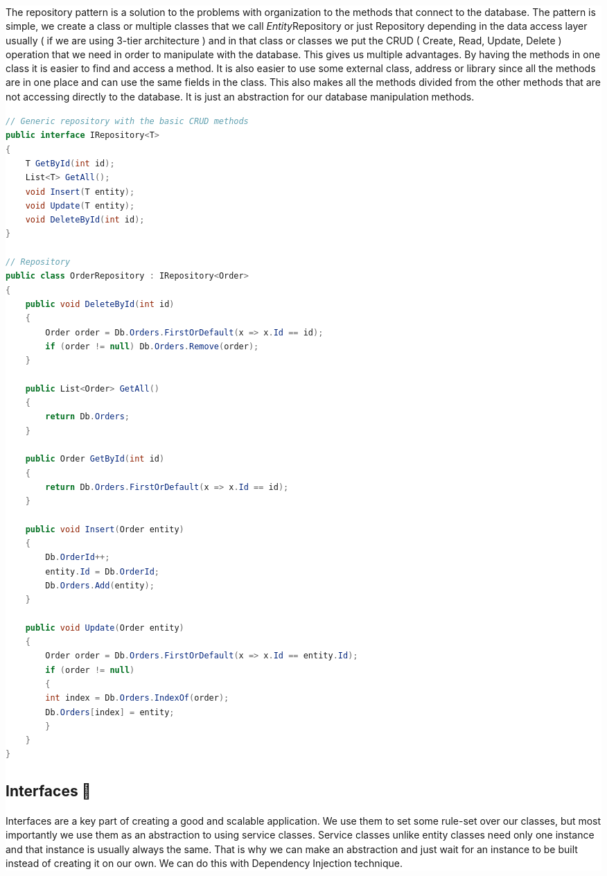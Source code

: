 The repository pattern is a solution to the problems with organization to the methods that connect to the database. The pattern is simple, we create a class or multiple classes that we call *Entity*Repository or just Repository depending in the data access layer usually ( if we are using 3-tier architecture ) and in that class or classes we put the CRUD ( Create, Read, Update, Delete ) operation that we need in order to manipulate with the database. This gives us multiple advantages. By having the methods in one class it is easier to find and access a method. It is also easier to use some external class, address or library since all the methods are in one place and can use the same fields in the class. This also makes all the methods divided from the other methods that are not accessing directly to the database. It is just an abstraction for our database manipulation methods.
```csharp
// Generic repository with the basic CRUD methods
public interface IRepository<T>
{
	T GetById(int id);
	List<T> GetAll();
	void Insert(T entity);
	void Update(T entity);
	void DeleteById(int id);
}

// Repository
public class OrderRepository : IRepository<Order>
{
	public void DeleteById(int id)
	{
	    Order order = Db.Orders.FirstOrDefault(x => x.Id == id);
	    if (order != null) Db.Orders.Remove(order);
	}

	public List<Order> GetAll()
	{
	    return Db.Orders;
	}

	public Order GetById(int id)
	{
	    return Db.Orders.FirstOrDefault(x => x.Id == id);
	}

	public void Insert(Order entity)
	{
	    Db.OrderId++;
	    entity.Id = Db.OrderId;
	    Db.Orders.Add(entity);
	}

	public void Update(Order entity)
	{
	    Order order = Db.Orders.FirstOrDefault(x => x.Id == entity.Id);
	    if (order != null)
	    {
		int index = Db.Orders.IndexOf(order);
		Db.Orders[index] = entity;
	    }
	}
}
```
## Interfaces 🔹
Interfaces are a key part of creating a good and scalable application. We use them to set some rule-set over our classes, but most importantly we use them as an abstraction to using service classes. Service classes unlike entity classes need only one instance and that instance is usually always the same. That is why we can make an abstraction and just wait for an instance to be built instead of creating it on our own. We can do this with Dependency Injection technique.
